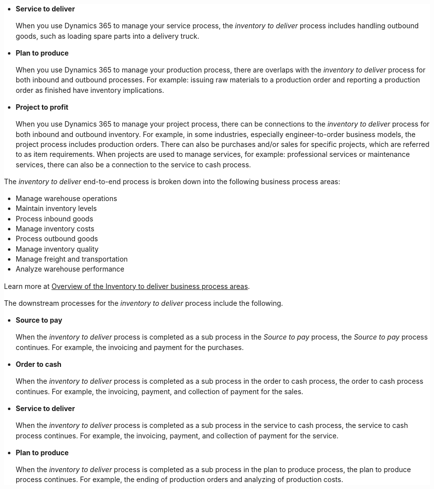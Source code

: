 - **Service to deliver**  

  When you use Dynamics 365 to manage your service process, the *inventory to deliver* process includes handling outbound goods, such as loading spare parts into a delivery truck.

- **Plan to produce**  

  When you use Dynamics 365 to manage your production process, there are overlaps with the *inventory to deliver* process for both inbound and outbound processes. For example: issuing raw materials to a production order and reporting a production order as finished have inventory implications.

- **Project to profit**  

  When you use Dynamics 365 to manage your project process, there can be connections to the *inventory to deliver* process for both inbound and outbound inventory. For example, in some industries, especially engineer-to-order business models, the project process includes production orders. There can also be purchases and/or sales for specific projects, which are referred to as item requirements. When projects are used to manage services, for example: professional services or maintenance services, there can also be a connection to the service to cash process.

The *inventory to deliver* end-to-end process is broken down into the following business process areas:

- Manage warehouse operations
- Maintain inventory levels
- Process inbound goods
- Manage inventory costs
- Process outbound goods
- Manage inventory quality
- Manage freight and transportation
- Analyze warehouse performance

Learn more at [Overview of the Inventory to deliver business process areas](inventory-to-deliver-areas.md).  

The downstream processes for the *inventory to deliver* process include the following.

- **Source to pay**  

  When the *inventory to deliver* process is completed as a sub process in the *Source to pay* process, the *Source to pay* process continues. For example, the invoicing and payment for the purchases.

- **Order to cash**  

  When the *inventory to deliver* process is completed as a sub process in the order to cash process, the order to cash process continues. For example, the invoicing, payment, and collection of payment for the sales.

- **Service to deliver**  

  When the *inventory to deliver* process is completed as a sub process in the service to cash process, the service to cash process continues. For example, the invoicing, payment, and collection of payment for the service.

- **Plan to produce**  

  When the *inventory to deliver* process is completed as a sub process in the plan to produce process, the plan to produce process continues. For example, the ending of production orders and analyzing of production costs.
